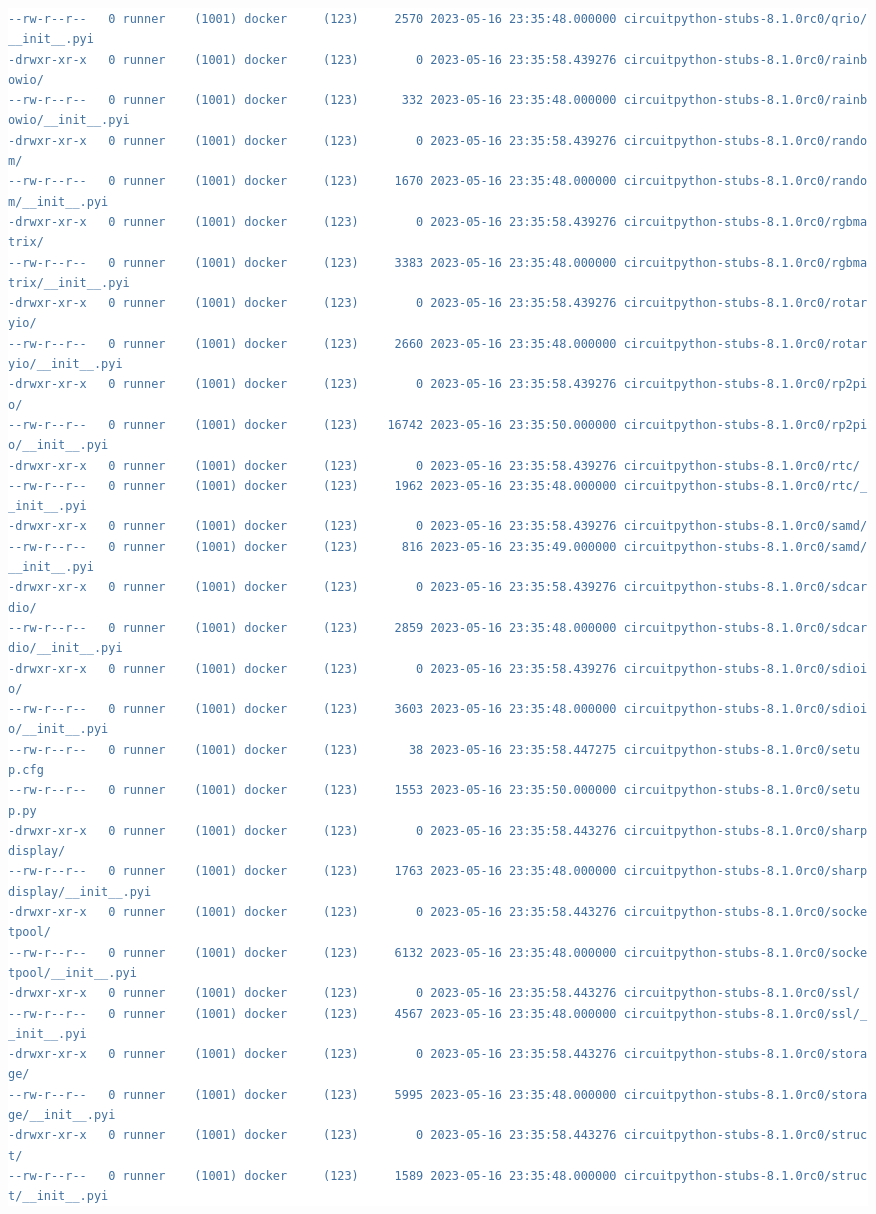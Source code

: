 ```diff
--rw-r--r--   0 runner    (1001) docker     (123)     2570 2023-05-16 23:35:48.000000 circuitpython-stubs-8.1.0rc0/qrio/__init__.pyi
-drwxr-xr-x   0 runner    (1001) docker     (123)        0 2023-05-16 23:35:58.439276 circuitpython-stubs-8.1.0rc0/rainbowio/
--rw-r--r--   0 runner    (1001) docker     (123)      332 2023-05-16 23:35:48.000000 circuitpython-stubs-8.1.0rc0/rainbowio/__init__.pyi
-drwxr-xr-x   0 runner    (1001) docker     (123)        0 2023-05-16 23:35:58.439276 circuitpython-stubs-8.1.0rc0/random/
--rw-r--r--   0 runner    (1001) docker     (123)     1670 2023-05-16 23:35:48.000000 circuitpython-stubs-8.1.0rc0/random/__init__.pyi
-drwxr-xr-x   0 runner    (1001) docker     (123)        0 2023-05-16 23:35:58.439276 circuitpython-stubs-8.1.0rc0/rgbmatrix/
--rw-r--r--   0 runner    (1001) docker     (123)     3383 2023-05-16 23:35:48.000000 circuitpython-stubs-8.1.0rc0/rgbmatrix/__init__.pyi
-drwxr-xr-x   0 runner    (1001) docker     (123)        0 2023-05-16 23:35:58.439276 circuitpython-stubs-8.1.0rc0/rotaryio/
--rw-r--r--   0 runner    (1001) docker     (123)     2660 2023-05-16 23:35:48.000000 circuitpython-stubs-8.1.0rc0/rotaryio/__init__.pyi
-drwxr-xr-x   0 runner    (1001) docker     (123)        0 2023-05-16 23:35:58.439276 circuitpython-stubs-8.1.0rc0/rp2pio/
--rw-r--r--   0 runner    (1001) docker     (123)    16742 2023-05-16 23:35:50.000000 circuitpython-stubs-8.1.0rc0/rp2pio/__init__.pyi
-drwxr-xr-x   0 runner    (1001) docker     (123)        0 2023-05-16 23:35:58.439276 circuitpython-stubs-8.1.0rc0/rtc/
--rw-r--r--   0 runner    (1001) docker     (123)     1962 2023-05-16 23:35:48.000000 circuitpython-stubs-8.1.0rc0/rtc/__init__.pyi
-drwxr-xr-x   0 runner    (1001) docker     (123)        0 2023-05-16 23:35:58.439276 circuitpython-stubs-8.1.0rc0/samd/
--rw-r--r--   0 runner    (1001) docker     (123)      816 2023-05-16 23:35:49.000000 circuitpython-stubs-8.1.0rc0/samd/__init__.pyi
-drwxr-xr-x   0 runner    (1001) docker     (123)        0 2023-05-16 23:35:58.439276 circuitpython-stubs-8.1.0rc0/sdcardio/
--rw-r--r--   0 runner    (1001) docker     (123)     2859 2023-05-16 23:35:48.000000 circuitpython-stubs-8.1.0rc0/sdcardio/__init__.pyi
-drwxr-xr-x   0 runner    (1001) docker     (123)        0 2023-05-16 23:35:58.439276 circuitpython-stubs-8.1.0rc0/sdioio/
--rw-r--r--   0 runner    (1001) docker     (123)     3603 2023-05-16 23:35:48.000000 circuitpython-stubs-8.1.0rc0/sdioio/__init__.pyi
--rw-r--r--   0 runner    (1001) docker     (123)       38 2023-05-16 23:35:58.447275 circuitpython-stubs-8.1.0rc0/setup.cfg
--rw-r--r--   0 runner    (1001) docker     (123)     1553 2023-05-16 23:35:50.000000 circuitpython-stubs-8.1.0rc0/setup.py
-drwxr-xr-x   0 runner    (1001) docker     (123)        0 2023-05-16 23:35:58.443276 circuitpython-stubs-8.1.0rc0/sharpdisplay/
--rw-r--r--   0 runner    (1001) docker     (123)     1763 2023-05-16 23:35:48.000000 circuitpython-stubs-8.1.0rc0/sharpdisplay/__init__.pyi
-drwxr-xr-x   0 runner    (1001) docker     (123)        0 2023-05-16 23:35:58.443276 circuitpython-stubs-8.1.0rc0/socketpool/
--rw-r--r--   0 runner    (1001) docker     (123)     6132 2023-05-16 23:35:48.000000 circuitpython-stubs-8.1.0rc0/socketpool/__init__.pyi
-drwxr-xr-x   0 runner    (1001) docker     (123)        0 2023-05-16 23:35:58.443276 circuitpython-stubs-8.1.0rc0/ssl/
--rw-r--r--   0 runner    (1001) docker     (123)     4567 2023-05-16 23:35:48.000000 circuitpython-stubs-8.1.0rc0/ssl/__init__.pyi
-drwxr-xr-x   0 runner    (1001) docker     (123)        0 2023-05-16 23:35:58.443276 circuitpython-stubs-8.1.0rc0/storage/
--rw-r--r--   0 runner    (1001) docker     (123)     5995 2023-05-16 23:35:48.000000 circuitpython-stubs-8.1.0rc0/storage/__init__.pyi
-drwxr-xr-x   0 runner    (1001) docker     (123)        0 2023-05-16 23:35:58.443276 circuitpython-stubs-8.1.0rc0/struct/
--rw-r--r--   0 runner    (1001) docker     (123)     1589 2023-05-16 23:35:48.000000 circuitpython-stubs-8.1.0rc0/struct/__init__.pyi
```